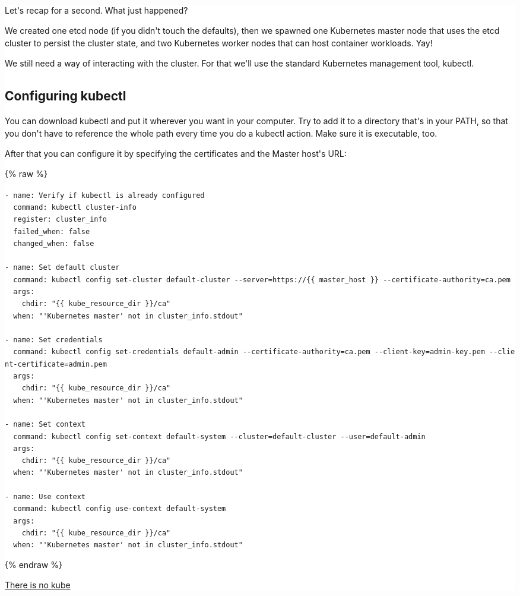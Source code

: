 Let's recap for a second. What just happened?

We created one etcd node (if you didn't touch the defaults), then we spawned one Kubernetes
master node that uses the etcd cluster to persist the cluster state, and two Kubernetes
worker nodes that can host container workloads. Yay!

We still need a way of interacting with the cluster. For that we'll use the standard
Kubernetes management tool, kubectl.

## Configuring kubectl

You can download kubectl and put it wherever you want in your computer. Try to add it to
a directory that's in your PATH, so that you don't have to reference the whole path every
time you do a kubectl action. Make sure it is executable, too.

After that you can configure it by specifying the certificates and the Master host's URL:

{% raw %}

    - name: Verify if kubectl is already configured
      command: kubectl cluster-info
      register: cluster_info
      failed_when: false
      changed_when: false

    - name: Set default cluster
      command: kubectl config set-cluster default-cluster --server=https://{{ master_host }} --certificate-authority=ca.pem
      args:
        chdir: "{{ kube_resource_dir }}/ca"
      when: "'Kubernetes master' not in cluster_info.stdout"

    - name: Set credentials
      command: kubectl config set-credentials default-admin --certificate-authority=ca.pem --client-key=admin-key.pem --client-certificate=admin.pem
      args:
        chdir: "{{ kube_resource_dir }}/ca"
      when: "'Kubernetes master' not in cluster_info.stdout"

    - name: Set context
      command: kubectl config set-context default-system --cluster=default-cluster --user=default-admin
      args:
        chdir: "{{ kube_resource_dir }}/ca"
      when: "'Kubernetes master' not in cluster_info.stdout"

    - name: Use context
      command: kubectl config use-context default-system
      args:
        chdir: "{{ kube_resource_dir }}/ca"
      when: "'Kubernetes master' not in cluster_info.stdout"

{% endraw %}

<figcaption class="caption"><a href="https://github.com/sebiwi/kubernetes-coreos/blob/master/roles/configure/kubectl/tasks/main.yml">There is no kube</a></figcaption>
